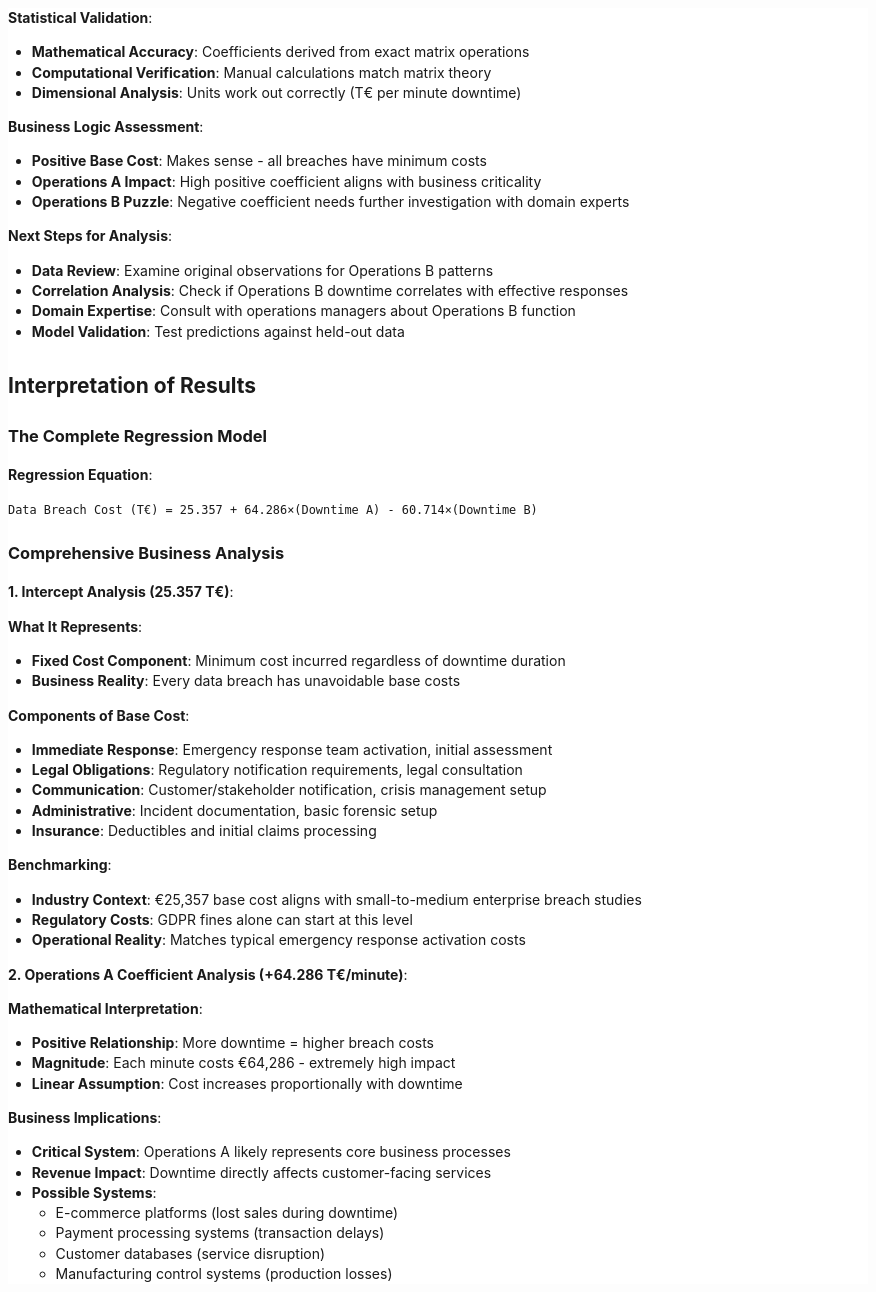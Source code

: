 **Statistical Validation**:
- **Mathematical Accuracy**: Coefficients derived from exact matrix operations
- **Computational Verification**: Manual calculations match matrix theory
- **Dimensional Analysis**: Units work out correctly (T€ per minute downtime)

**Business Logic Assessment**:
- **Positive Base Cost**: Makes sense - all breaches have minimum costs
- **Operations A Impact**: High positive coefficient aligns with business criticality
- **Operations B Puzzle**: Negative coefficient needs further investigation with domain experts

**Next Steps for Analysis**:
- **Data Review**: Examine original observations for Operations B patterns
- **Correlation Analysis**: Check if Operations B downtime correlates with effective responses
- **Domain Expertise**: Consult with operations managers about Operations B function
- **Model Validation**: Test predictions against held-out data

## Interpretation of Results

### The Complete Regression Model

**Regression Equation**:
```
Data Breach Cost (T€) = 25.357 + 64.286×(Downtime A) - 60.714×(Downtime B)
```

### Comprehensive Business Analysis

**1. Intercept Analysis (25.357 T€)**:

**What It Represents**:
- **Fixed Cost Component**: Minimum cost incurred regardless of downtime duration
- **Business Reality**: Every data breach has unavoidable base costs

**Components of Base Cost**:
- **Immediate Response**: Emergency response team activation, initial assessment
- **Legal Obligations**: Regulatory notification requirements, legal consultation
- **Communication**: Customer/stakeholder notification, crisis management setup  
- **Administrative**: Incident documentation, basic forensic setup
- **Insurance**: Deductibles and initial claims processing

**Benchmarking**:
- **Industry Context**: €25,357 base cost aligns with small-to-medium enterprise breach studies
- **Regulatory Costs**: GDPR fines alone can start at this level
- **Operational Reality**: Matches typical emergency response activation costs

**2. Operations A Coefficient Analysis (+64.286 T€/minute)**:

**Mathematical Interpretation**:
- **Positive Relationship**: More downtime = higher breach costs
- **Magnitude**: Each minute costs €64,286 - extremely high impact
- **Linear Assumption**: Cost increases proportionally with downtime

**Business Implications**:
- **Critical System**: Operations A likely represents core business processes
- **Revenue Impact**: Downtime directly affects customer-facing services
- **Possible Systems**: 
  - E-commerce platforms (lost sales during downtime)
  - Payment processing systems (transaction delays)
  - Customer databases (service disruption)
  - Manufacturing control systems (production losses)
